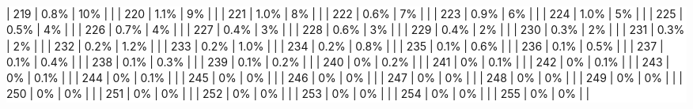 | 219 | 0.8% | 10% |  |
| 220 | 1.1% | 9% |  |
| 221 | 1.0% | 8% |  |
| 222 | 0.6% | 7% |  |
| 223 | 0.9% | 6% |  |
| 224 | 1.0% | 5% |  |
| 225 | 0.5% | 4% |  |
| 226 | 0.7% | 4% |  |
| 227 | 0.4% | 3% |  |
| 228 | 0.6% | 3% |  |
| 229 | 0.4% | 2% |  |
| 230 | 0.3% | 2% |  |
| 231 | 0.3% | 2% |  |
| 232 | 0.2% | 1.2% |  |
| 233 | 0.2% | 1.0% |  |
| 234 | 0.2% | 0.8% |  |
| 235 | 0.1% | 0.6% |  |
| 236 | 0.1% | 0.5% |  |
| 237 | 0.1% | 0.4% |  |
| 238 | 0.1% | 0.3% |  |
| 239 | 0.1% | 0.2% |  |
| 240 | 0% | 0.2% |  |
| 241 | 0% | 0.1% |  |
| 242 | 0% | 0.1% |  |
| 243 | 0% | 0.1% |  |
| 244 | 0% | 0.1% |  |
| 245 | 0% | 0% |  |
| 246 | 0% | 0% |  |
| 247 | 0% | 0% |  |
| 248 | 0% | 0% |  |
| 249 | 0% | 0% |  |
| 250 | 0% | 0% |  |
| 251 | 0% | 0% |  |
| 252 | 0% | 0% |  |
| 253 | 0% | 0% |  |
| 254 | 0% | 0% |  |
| 255 | 0% | 0% |  |